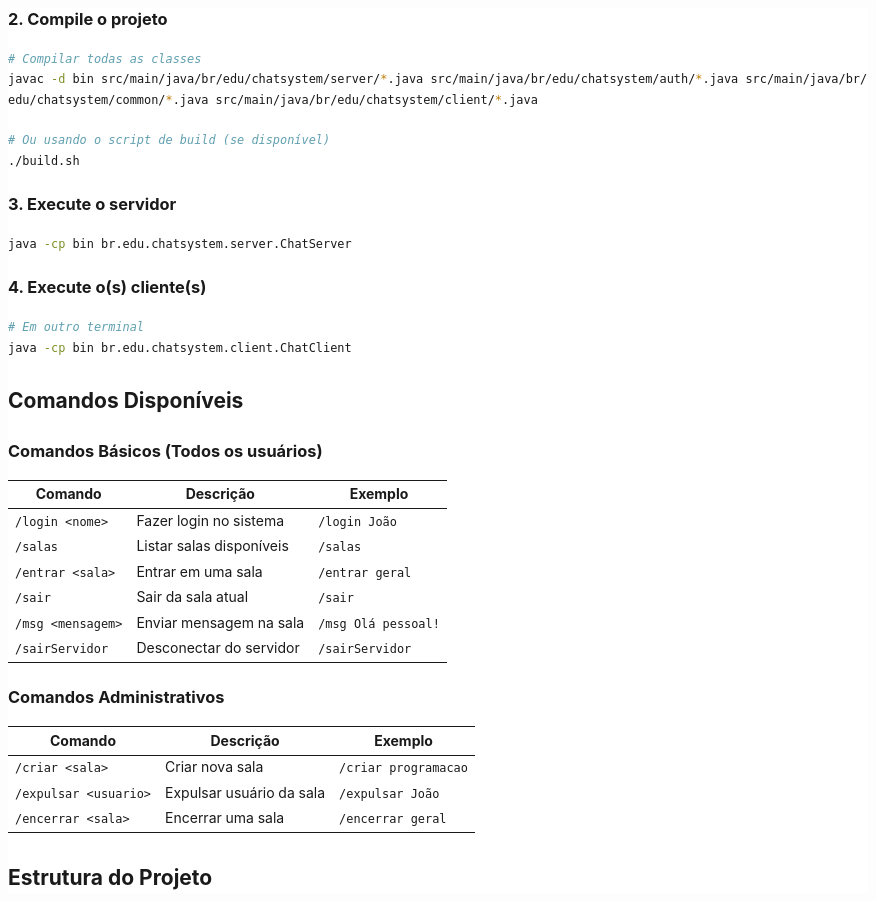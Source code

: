 ### 2. Compile o projeto
```bash
# Compilar todas as classes
javac -d bin src/main/java/br/edu/chatsystem/server/*.java src/main/java/br/edu/chatsystem/auth/*.java src/main/java/br/edu/chatsystem/common/*.java src/main/java/br/edu/chatsystem/client/*.java

# Ou usando o script de build (se disponível)
./build.sh
```

### 3. Execute o servidor
```bash
java -cp bin br.edu.chatsystem.server.ChatServer

```

### 4. Execute o(s) cliente(s)
```bash
# Em outro terminal
java -cp bin br.edu.chatsystem.client.ChatClient

```

## Comandos Disponíveis

### Comandos Básicos (Todos os usuários)
| Comando | Descrição | Exemplo |
|---------|-----------|---------|
| `/login <nome>` | Fazer login no sistema | `/login João` |
| `/salas` | Listar salas disponíveis | `/salas` |
| `/entrar <sala>` | Entrar em uma sala | `/entrar geral` |
| `/sair` | Sair da sala atual | `/sair` |
| `/msg <mensagem>` | Enviar mensagem na sala | `/msg Olá pessoal!` |
| `/sairServidor` | Desconectar do servidor | `/sairServidor` |

### Comandos Administrativos
| Comando | Descrição | Exemplo |
|---------|-----------|---------|
| `/criar <sala>` | Criar nova sala | `/criar programacao` |
| `/expulsar <usuario>` | Expulsar usuário da sala | `/expulsar João` |
| `/encerrar <sala>` | Encerrar uma sala | `/encerrar geral` |

## Estrutura do Projeto
